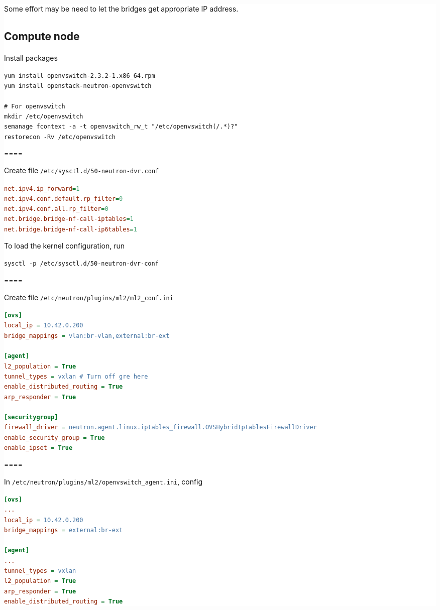 Some effort may be need to let the bridges get appropriate IP address.

## Compute node

Install packages
````
yum install openvswitch-2.3.2-1.x86_64.rpm
yum install openstack-neutron-openvswitch

# For openvswitch 
mkdir /etc/openvswitch
semanage fcontext -a -t openvswitch_rw_t "/etc/openvswitch(/.*)?"
restorecon -Rv /etc/openvswitch 
````

====

Create file `/etc/sysctl.d/50-neutron-dvr.conf`
````ini
net.ipv4.ip_forward=1
net.ipv4.conf.default.rp_filter=0
net.ipv4.conf.all.rp_filter=0
net.bridge.bridge-nf-call-iptables=1
net.bridge.bridge-nf-call-ip6tables=1
````

To load the kernel configuration, run
````
sysctl -p /etc/sysctl.d/50-neutron-dvr-conf
````
====

Create file `/etc/neutron/plugins/ml2/ml2_conf.ini`
````ini
[ovs]
local_ip = 10.42.0.200
bridge_mappings = vlan:br-vlan,external:br-ext

[agent]
l2_population = True
tunnel_types = vxlan # Turn off gre here
enable_distributed_routing = True
arp_responder = True

[securitygroup]
firewall_driver = neutron.agent.linux.iptables_firewall.OVSHybridIptablesFirewallDriver
enable_security_group = True
enable_ipset = True
````
====


In `/etc/neutron/plugins/ml2/openvswitch_agent.ini`, config
````ini
[ovs]
...
local_ip = 10.42.0.200
bridge_mappings = external:br-ext

[agent]
...
tunnel_types = vxlan
l2_population = True
arp_responder = True
enable_distributed_routing = True
````
